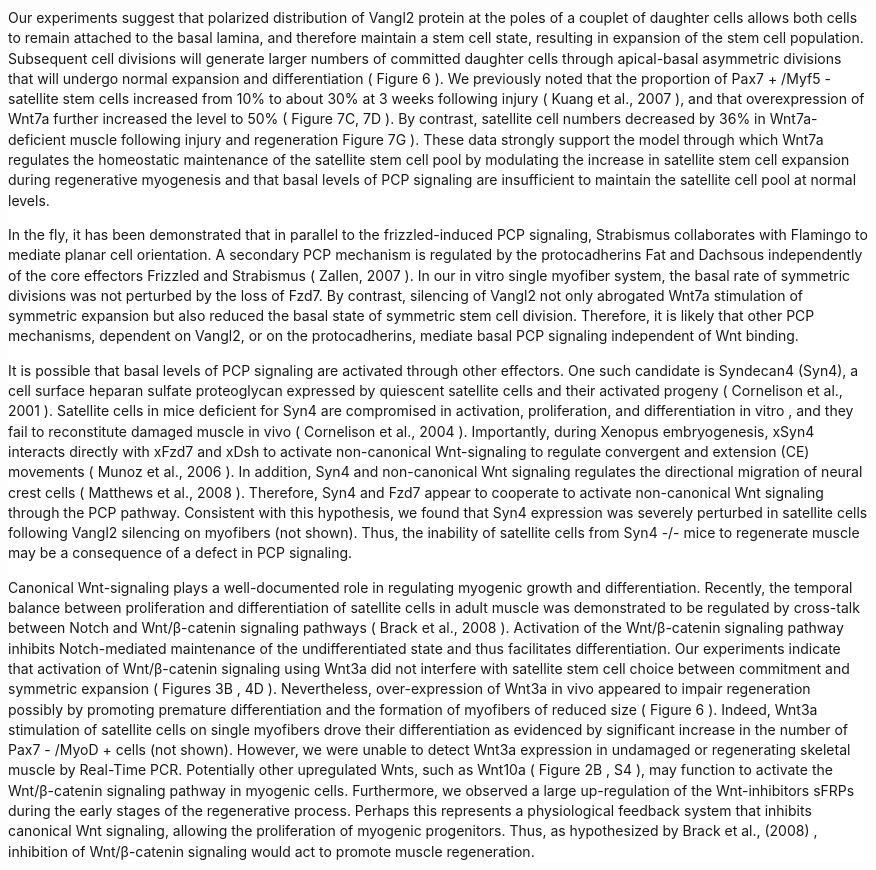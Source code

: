 Our experiments suggest that polarized distribution of Vangl2 protein at the poles of a couplet of daughter cells allows both cells to remain attached to the basal lamina, and therefore maintain a stem cell state, resulting in expansion of the stem cell population. Subsequent cell divisions will generate larger numbers of committed daughter cells through apical-basal asymmetric divisions that will undergo normal expansion and differentiation ( Figure 6 ). We previously noted that the proportion of Pax7 + /Myf5 - satellite stem cells increased from 10% to about 30% at 3 weeks following injury ( Kuang et al., 2007 ), and that overexpression of Wnt7a further increased the level to 50% ( Figure 7C, 7D ). By contrast, satellite cell numbers decreased by 36% in Wnt7a-deficient muscle following injury and regeneration Figure 7G ). These data strongly support the model through which Wnt7a regulates the homeostatic maintenance of the satellite stem cell pool by modulating the increase in satellite stem cell expansion during regenerative myogenesis and that basal levels of PCP signaling are insufficient to maintain the satellite cell pool at normal levels.

In the fly, it has been demonstrated that in parallel to the frizzled-induced PCP signaling, Strabismus collaborates with Flamingo to mediate planar cell orientation. A secondary PCP mechanism is regulated by the protocadherins Fat and Dachsous independently of the core effectors Frizzled and Strabismus ( Zallen, 2007 ). In our in vitro single myofiber system, the basal rate of symmetric divisions was not perturbed by the loss of Fzd7. By contrast, silencing of Vangl2 not only abrogated Wnt7a stimulation of symmetric expansion but also reduced the basal state of symmetric stem cell division. Therefore, it is likely that other PCP mechanisms, dependent on Vangl2, or on the protocadherins, mediate basal PCP signaling independent of Wnt binding.

It is possible that basal levels of PCP signaling are activated through other effectors. One such candidate is Syndecan4 (Syn4), a cell surface heparan sulfate proteoglycan expressed by quiescent satellite cells and their activated progeny ( Cornelison et al., 2001 ). Satellite cells in mice deficient for Syn4 are compromised in activation, proliferation, and differentiation in vitro , and they fail to reconstitute damaged muscle in vivo ( Cornelison et al., 2004 ). Importantly, during Xenopus embryogenesis, xSyn4 interacts directly with xFzd7 and xDsh to activate non-canonical Wnt-signaling to regulate convergent and extension (CE) movements ( Munoz et al., 2006 ). In addition, Syn4 and non-canonical Wnt signaling regulates the directional migration of neural crest cells ( Matthews et al., 2008 ). Therefore, Syn4 and Fzd7 appear to cooperate to activate non-canonical Wnt signaling through the PCP pathway. Consistent with this hypothesis, we found that Syn4 expression was severely perturbed in satellite cells following Vangl2 silencing on myofibers (not shown). Thus, the inability of satellite cells from Syn4 -/- mice to regenerate muscle may be a consequence of a defect in PCP signaling.

Canonical Wnt-signaling plays a well-documented role in regulating myogenic growth and differentiation. Recently, the temporal balance between proliferation and differentiation of satellite cells in adult muscle was demonstrated to be regulated by cross-talk between Notch and Wnt/β-catenin signaling pathways ( Brack et al., 2008 ). Activation of the Wnt/β-catenin signaling pathway inhibits Notch-mediated maintenance of the undifferentiated state and thus facilitates differentiation. Our experiments indicate that activation of Wnt/β-catenin signaling using Wnt3a did not interfere with satellite stem cell choice between commitment and symmetric expansion ( Figures 3B , 4D ). Nevertheless, over-expression of Wnt3a in vivo appeared to impair regeneration possibly by promoting premature differentiation and the formation of myofibers of reduced size ( Figure 6 ). Indeed, Wnt3a stimulation of satellite cells on single myofibers drove their differentiation as evidenced by significant increase in the number of Pax7 - /MyoD + cells (not shown). However, we were unable to detect Wnt3a expression in undamaged or regenerating skeletal muscle by Real-Time PCR. Potentially other upregulated Wnts, such as Wnt10a ( Figure 2B , S4 ), may function to activate the Wnt/β-catenin signaling pathway in myogenic cells. Furthermore, we observed a large up-regulation of the Wnt-inhibitors sFRPs during the early stages of the regenerative process. Perhaps this represents a physiological feedback system that inhibits canonical Wnt signaling, allowing the proliferation of myogenic progenitors. Thus, as hypothesized by Brack et al., (2008) , inhibition of Wnt/β-catenin signaling would act to promote muscle regeneration.
